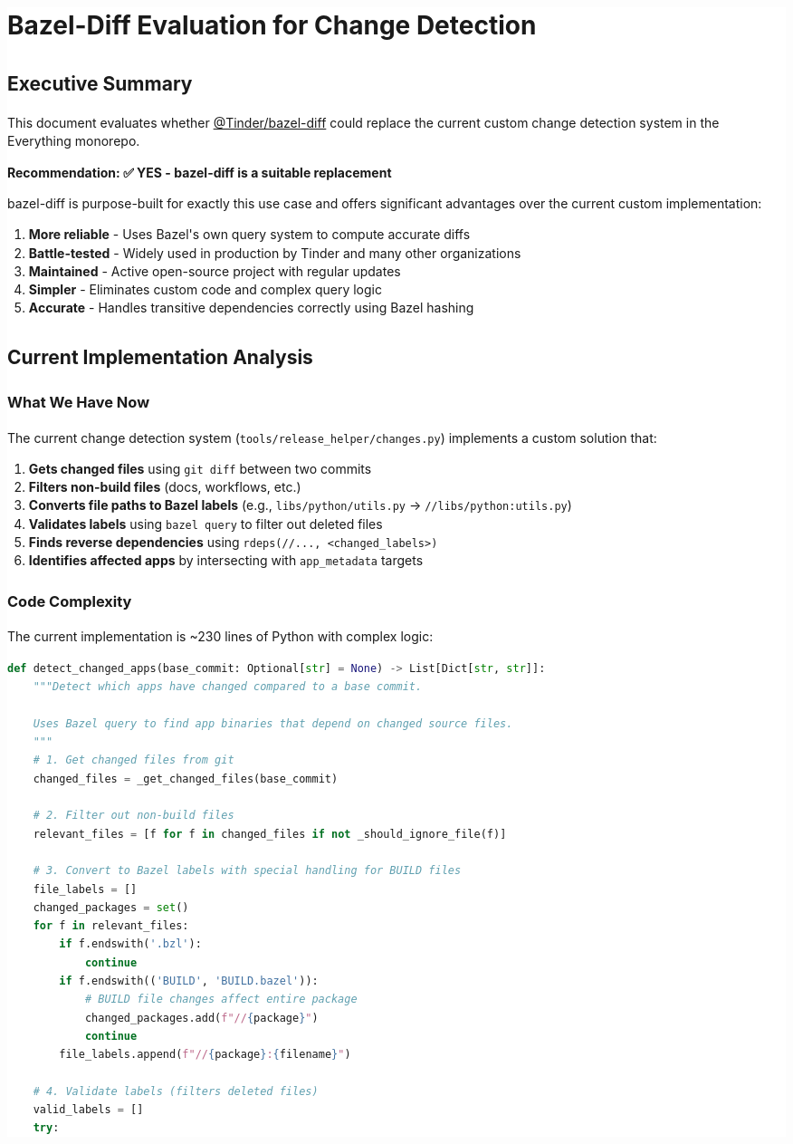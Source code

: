 # Bazel-Diff Evaluation for Change Detection

## Executive Summary

This document evaluates whether [@Tinder/bazel-diff](https://github.com/Tinder/bazel-diff) could replace the current custom change detection system in the Everything monorepo.

**Recommendation: ✅ YES - bazel-diff is a suitable replacement**

bazel-diff is purpose-built for exactly this use case and offers significant advantages over the current custom implementation:

1. **More reliable** - Uses Bazel's own query system to compute accurate diffs
2. **Battle-tested** - Widely used in production by Tinder and many other organizations
3. **Maintained** - Active open-source project with regular updates
4. **Simpler** - Eliminates custom code and complex query logic
5. **Accurate** - Handles transitive dependencies correctly using Bazel hashing

## Current Implementation Analysis

### What We Have Now

The current change detection system (`tools/release_helper/changes.py`) implements a custom solution that:

1. **Gets changed files** using `git diff` between two commits
2. **Filters non-build files** (docs, workflows, etc.)
3. **Converts file paths to Bazel labels** (e.g., `libs/python/utils.py` → `//libs/python:utils.py`)
4. **Validates labels** using `bazel query` to filter out deleted files
5. **Finds reverse dependencies** using `rdeps(//..., <changed_labels>)`
6. **Identifies affected apps** by intersecting with `app_metadata` targets

### Code Complexity

The current implementation is ~230 lines of Python with complex logic:

```python
def detect_changed_apps(base_commit: Optional[str] = None) -> List[Dict[str, str]]:
    """Detect which apps have changed compared to a base commit.
    
    Uses Bazel query to find app binaries that depend on changed source files.
    """
    # 1. Get changed files from git
    changed_files = _get_changed_files(base_commit)
    
    # 2. Filter out non-build files
    relevant_files = [f for f in changed_files if not _should_ignore_file(f)]
    
    # 3. Convert to Bazel labels with special handling for BUILD files
    file_labels = []
    changed_packages = set()
    for f in relevant_files:
        if f.endswith('.bzl'):
            continue
        if f.endswith(('BUILD', 'BUILD.bazel')):
            # BUILD file changes affect entire package
            changed_packages.add(f"//{package}")
            continue
        file_labels.append(f"//{package}:{filename}")
    
    # 4. Validate labels (filters deleted files)
    valid_labels = []
    try:
```